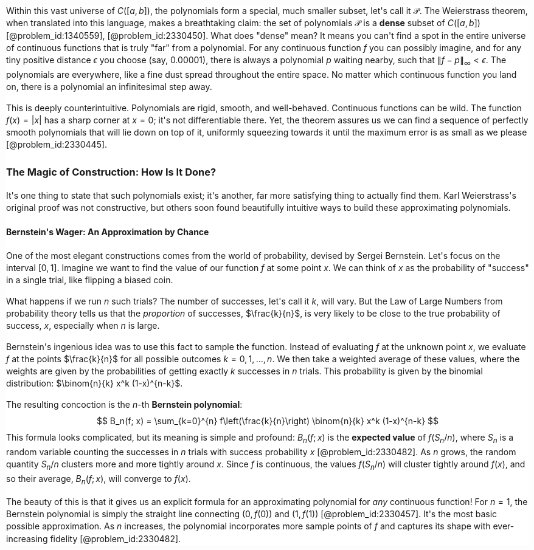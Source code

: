 Within this vast universe of $C([a, b])$, the polynomials form a special, much smaller subset, let's call it $\mathcal{P}$. The Weierstrass theorem, when translated into this language, makes a breathtaking claim: the set of polynomials $\mathcal{P}$ is a **dense** subset of $C([a, b])$ [@problem_id:1340559], [@problem_id:2330450]. What does "dense" mean? It means you can't find a spot in the entire universe of continuous functions that is truly "far" from a polynomial. For any continuous function $f$ you can possibly imagine, and for any tiny positive distance $\epsilon$ you choose (say, $0.00001$), there is always a polynomial $p$ waiting nearby, such that $\|f - p\|_{\infty} < \epsilon$. The polynomials are everywhere, like a fine dust spread throughout the entire space. No matter which continuous function you land on, there is a polynomial an infinitesimal step away.

This is deeply counterintuitive. Polynomials are rigid, smooth, and well-behaved. Continuous functions can be wild. The function $f(x) = |x|$ has a sharp corner at $x=0$; it's not differentiable there. Yet, the theorem assures us we can find a sequence of perfectly smooth polynomials that will lie down on top of it, uniformly squeezing towards it until the maximum error is as small as we please [@problem_id:2330445].

### The Magic of Construction: How Is It Done?

It's one thing to state that such polynomials exist; it's another, far more satisfying thing to actually find them. Karl Weierstrass's original proof was not constructive, but others soon found beautifully intuitive ways to build these approximating polynomials.

#### Bernstein's Wager: An Approximation by Chance

One of the most elegant constructions comes from the world of probability, devised by Sergei Bernstein. Let's focus on the interval $[0, 1]$. Imagine we want to find the value of our function $f$ at some point $x$. We can think of $x$ as the probability of "success" in a single trial, like flipping a biased coin.

What happens if we run $n$ such trials? The number of successes, let's call it $k$, will vary. But the Law of Large Numbers from probability theory tells us that the *proportion* of successes, $\frac{k}{n}$, is very likely to be close to the true probability of success, $x$, especially when $n$ is large.

Bernstein's ingenious idea was to use this fact to sample the function. Instead of evaluating $f$ at the unknown point $x$, we evaluate $f$ at the points $\frac{k}{n}$ for all possible outcomes $k=0, 1, \dots, n$. We then take a weighted average of these values, where the weights are given by the probabilities of getting exactly $k$ successes in $n$ trials. This probability is given by the binomial distribution: $\binom{n}{k} x^k (1-x)^{n-k}$.

The resulting concoction is the $n$-th **Bernstein polynomial**:
$$
B_n(f; x) = \sum_{k=0}^{n} f\left(\frac{k}{n}\right) \binom{n}{k} x^k (1-x)^{n-k}
$$
This formula looks complicated, but its meaning is simple and profound: $B_n(f; x)$ is the **expected value** of $f(S_n/n)$, where $S_n$ is a random variable counting the successes in $n$ trials with success probability $x$ [@problem_id:2330482]. As $n$ grows, the random quantity $S_n/n$ clusters more and more tightly around $x$. Since $f$ is continuous, the values $f(S_n/n)$ will cluster tightly around $f(x)$, and so their average, $B_n(f; x)$, will converge to $f(x)$.

The beauty of this is that it gives us an explicit formula for an approximating polynomial for *any* continuous function! For $n=1$, the Bernstein polynomial is simply the straight line connecting $(0, f(0))$ and $(1, f(1))$ [@problem_id:2330457]. It's the most basic possible approximation. As $n$ increases, the polynomial incorporates more sample points of $f$ and captures its shape with ever-increasing fidelity [@problem_id:2330482].
